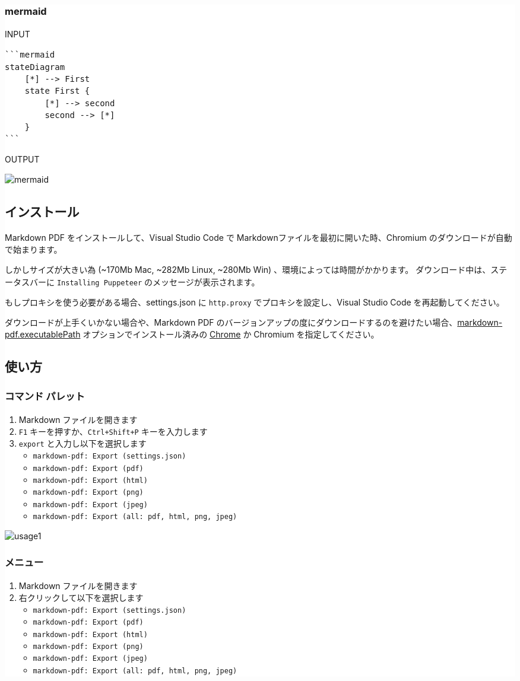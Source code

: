 ### mermaid

INPUT

<pre>
```mermaid
stateDiagram
    [*] --> First
    state First {
        [*] --> second
        second --> [*]
    }
```
</pre>

OUTPUT

![mermaid](images/mermaid.png)

## インストール

Markdown PDF をインストールして、Visual Studio Code で Markdownファイルを最初に開いた時、Chromium のダウンロードが自動で始まります。

しかしサイズが大きい為 (~170Mb Mac, ~282Mb Linux, ~280Mb Win) 、環境によっては時間がかかります。
ダウンロード中は、ステータスバーに `Installing Puppeteer` のメッセージが表示されます。

もしプロキシを使う必要がある場合、settings.json に `http.proxy` でプロキシを設定し、Visual Studio Code を再起動してください。

ダウンロードが上手くいかない場合や、Markdown PDF のバージョンアップの度にダウンロードするのを避けたい場合、[markdown-pdf.executablePath](#markdown-pdfexecutablepath) オプションでインストール済みの [Chrome](https://www.google.co.jp/chrome/) か Chromium を指定してください。

<div class="page"/>

## 使い方

### コマンド パレット

1. Markdown ファイルを開きます
1. `F1` キーを押すか、`Ctrl+Shift+P` キーを入力します
1. `export` と入力し以下を選択します
   - `markdown-pdf: Export (settings.json)`
   - `markdown-pdf: Export (pdf)`
   - `markdown-pdf: Export (html)`
   - `markdown-pdf: Export (png)`
   - `markdown-pdf: Export (jpeg)`
   - `markdown-pdf: Export (all: pdf, html, png, jpeg)`

![usage1](images/usage1.gif)

### メニュー

1. Markdown ファイルを開きます
1. 右クリックして以下を選択します
   - `markdown-pdf: Export (settings.json)`
   - `markdown-pdf: Export (pdf)`
   - `markdown-pdf: Export (html)`
   - `markdown-pdf: Export (png)`
   - `markdown-pdf: Export (jpeg)`
   - `markdown-pdf: Export (all: pdf, html, png, jpeg)`
